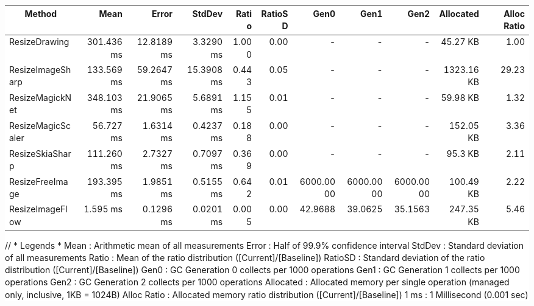 | Method            |       Mean |      Error |     StdDev | Ratio | RatioSD |      Gen0 |      Gen1 |      Gen2 |  Allocated | Alloc Ratio |
|-------------------|-----------:|-----------:|-----------:|------:|--------:|----------:|----------:|----------:|-----------:|------------:|
| ResizeDrawing     | 301.436 ms | 12.8189 ms |  3.3290 ms | 1.000 |    0.00 |         - |         - |         - |   45.27 KB |        1.00 |
| ResizeImageSharp  | 133.569 ms | 59.2647 ms | 15.3908 ms | 0.443 |    0.05 |         - |         - |         - | 1323.16 KB |       29.23 |
| ResizeMagickNet   | 348.103 ms | 21.9065 ms |  5.6891 ms | 1.155 |    0.01 |         - |         - |         - |   59.98 KB |        1.32 |
| ResizeMagicScaler |  56.727 ms |  1.6314 ms |  0.4237 ms | 0.188 |    0.00 |         - |         - |         - |  152.05 KB |        3.36 |
| ResizeSkiaSharp   | 111.260 ms |  2.7327 ms |  0.7097 ms | 0.369 |    0.00 |         - |         - |         - |    95.3 KB |        2.11 |
| ResizeFreeImage   | 193.395 ms |  1.9851 ms |  0.5155 ms | 0.642 |    0.01 | 6000.0000 | 6000.0000 | 6000.0000 |  100.49 KB |        2.22 |
| ResizeImageFlow   |   1.595 ms |  0.1296 ms |  0.0201 ms | 0.005 |    0.00 |   42.9688 |   39.0625 |   35.1563 |  247.35 KB |        5.46 |

// * Legends *
Mean        : Arithmetic mean of all measurements
Error       : Half of 99.9% confidence interval
StdDev      : Standard deviation of all measurements
Ratio       : Mean of the ratio distribution ([Current]/[Baseline])
RatioSD     : Standard deviation of the ratio distribution ([Current]/[Baseline])
Gen0        : GC Generation 0 collects per 1000 operations
Gen1        : GC Generation 1 collects per 1000 operations
Gen2        : GC Generation 2 collects per 1000 operations
Allocated   : Allocated memory per single operation (managed only, inclusive, 1KB = 1024B)
Alloc Ratio : Allocated memory ratio distribution ([Current]/[Baseline])
1 ms        : 1 Millisecond (0.001 sec)